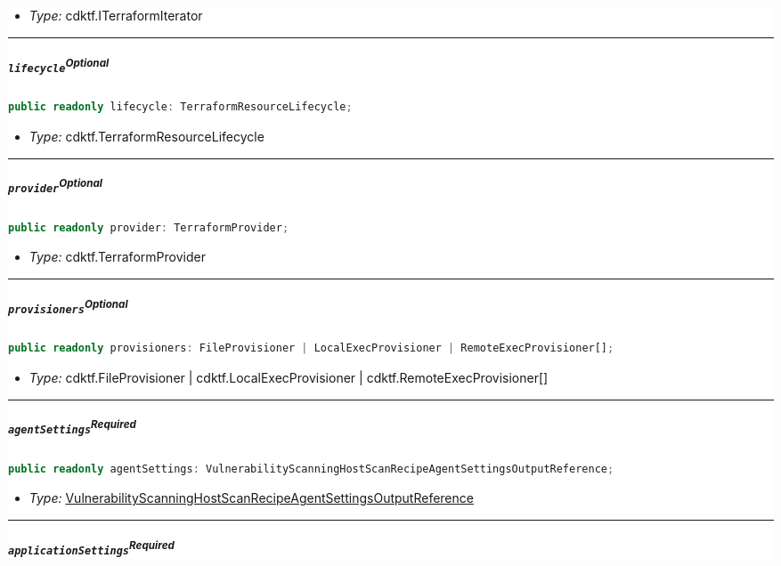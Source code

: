 - *Type:* cdktf.ITerraformIterator

---

##### `lifecycle`<sup>Optional</sup> <a name="lifecycle" id="rhizo-co-terraform-provider-oci.vulnerabilityScanningHostScanRecipe.VulnerabilityScanningHostScanRecipe.property.lifecycle"></a>

```typescript
public readonly lifecycle: TerraformResourceLifecycle;
```

- *Type:* cdktf.TerraformResourceLifecycle

---

##### `provider`<sup>Optional</sup> <a name="provider" id="rhizo-co-terraform-provider-oci.vulnerabilityScanningHostScanRecipe.VulnerabilityScanningHostScanRecipe.property.provider"></a>

```typescript
public readonly provider: TerraformProvider;
```

- *Type:* cdktf.TerraformProvider

---

##### `provisioners`<sup>Optional</sup> <a name="provisioners" id="rhizo-co-terraform-provider-oci.vulnerabilityScanningHostScanRecipe.VulnerabilityScanningHostScanRecipe.property.provisioners"></a>

```typescript
public readonly provisioners: FileProvisioner | LocalExecProvisioner | RemoteExecProvisioner[];
```

- *Type:* cdktf.FileProvisioner | cdktf.LocalExecProvisioner | cdktf.RemoteExecProvisioner[]

---

##### `agentSettings`<sup>Required</sup> <a name="agentSettings" id="rhizo-co-terraform-provider-oci.vulnerabilityScanningHostScanRecipe.VulnerabilityScanningHostScanRecipe.property.agentSettings"></a>

```typescript
public readonly agentSettings: VulnerabilityScanningHostScanRecipeAgentSettingsOutputReference;
```

- *Type:* <a href="#rhizo-co-terraform-provider-oci.vulnerabilityScanningHostScanRecipe.VulnerabilityScanningHostScanRecipeAgentSettingsOutputReference">VulnerabilityScanningHostScanRecipeAgentSettingsOutputReference</a>

---

##### `applicationSettings`<sup>Required</sup> <a name="applicationSettings" id="rhizo-co-terraform-provider-oci.vulnerabilityScanningHostScanRecipe.VulnerabilityScanningHostScanRecipe.property.applicationSettings"></a>

